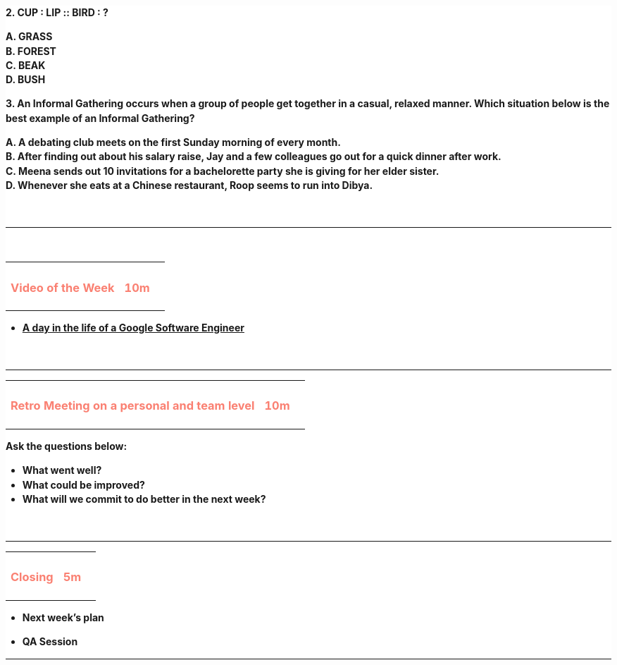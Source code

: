 
<b>

**2. CUP : LIP :: BIRD : ?**

<strong>A.</strong> GRASS<br>
<strong>B.</strong> FOREST<br>
<strong>C.</strong> BEAK<br>
<strong>D.</strong> BUSH

<b>

**3. An Informal Gathering occurs when a group of people get together in a casual, relaxed manner. Which situation below is the best example of an Informal Gathering?**

<strong>A.</strong> A debating club meets on the first Sunday morning of every month.<br>
<strong>B.</strong> After finding out about his salary raise, Jay and a few colleagues go out for a quick dinner after work.<br>
<strong>C.</strong> Meena sends out 10 invitations for a bachelorette party she is giving for her elder sister.<br>
<strong>D.</strong> Whenever she eats at a Chinese restaurant, Roop seems to run into Dibya.


<br>
<hr>

<br>
<table style= "width:100%;">
                <tr>
                <td style="color: #FA8072; text-align:left "><h3><strong><p>Video of the Week</td>
                <td style="color: #FA8072; text-align:right;"><h3><strong><p>10m</p><td>                </tr>
</table>


- [A day in the life of a Google Software Engineer](https://www.youtube.com/watch?v=a0glBQXOcl4&t=18s)

<br>
<hr>

<table style= "width:97%;">
                <tr>
                <td style="color: #FA8072; text-align:left "><h3><strong><p>Retro Meeting on a personal and team level</td>
                <td style="color: #FA8072; text-align:right;"><h3><strong><p>10m</p><td>                </tr>
</table>

Ask the questions below:

- What went well? 
- What could be improved? 
- What will we commit to do better in the next week? 


<br>
<hr>

<table style= "width:105%;">
                <tr>
                <td style="color: #FA8072; text-align:left "><h3><strong><p>Closing</td>
                <td style="color: #FA8072; text-align:right;"><h3><strong><p>5m</p><td>                   </tr>
</table>

- Next week’s plan

- QA Session 

<hr>
